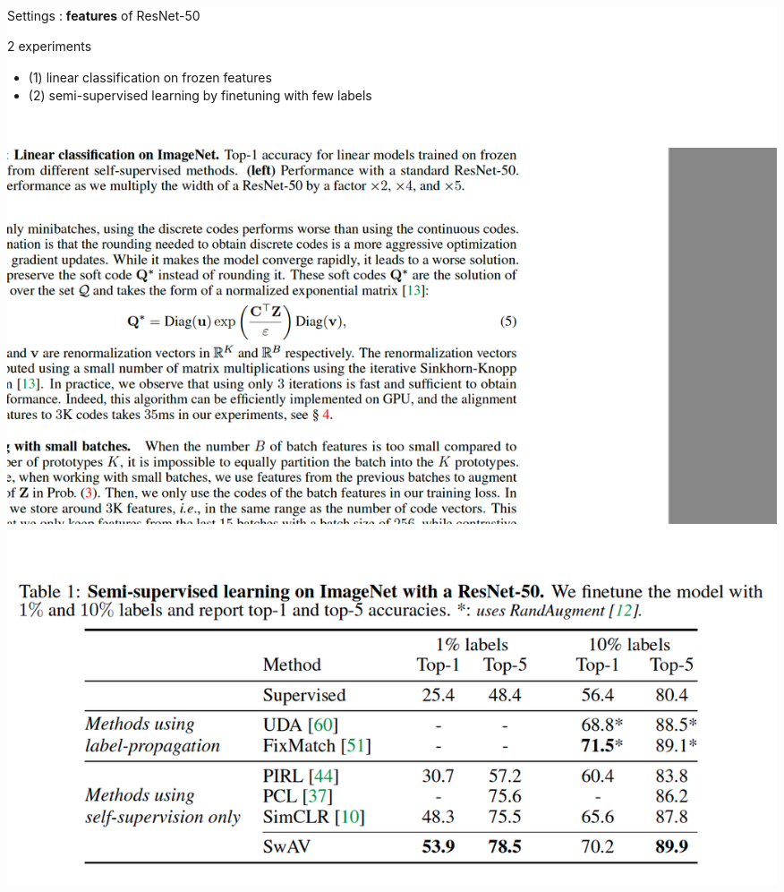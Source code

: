 Settings : **features** of ResNet-50

2 experiments

- (1) linear classification on frozen features
- (2) semi-supervised learning by finetuning with few labels

<br>

![figure2](/assets/img/cl/img26.png)

<br>

![figure2](/assets/img/cl/img27.png)
